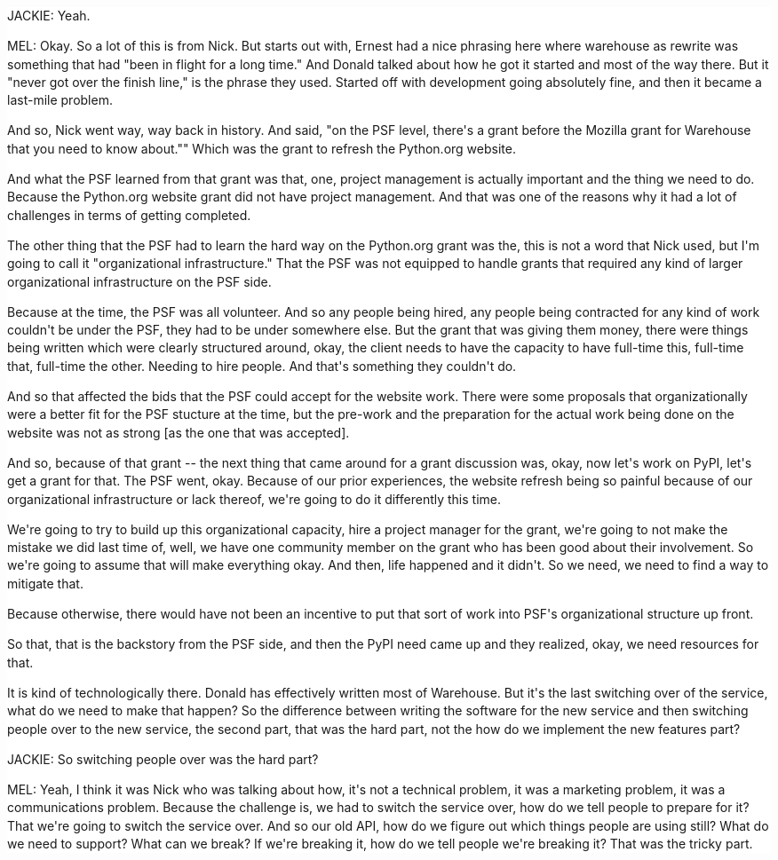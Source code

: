 JACKIE: Yeah. 

MEL: Okay. So a lot of this is from Nick. But starts out with, Ernest had a nice phrasing here where warehouse as rewrite was something that had "been in flight for a long time." And Donald talked about how he got it started and most of the way there. But it "never got over the finish line," is the phrase they used. Started off with development going absolutely fine, and then it became a last-mile problem. 

And so, Nick went way, way back in history. And said, "on the PSF level, there's a grant before the Mozilla grant for Warehouse that you need to know about."" Which was the grant to refresh the Python.org website. 

And what the PSF learned from that grant was that, one, project management is actually important and the thing we need to do. Because the Python.org website grant did not have project management. And that was one of the reasons why it had a lot of challenges in terms of getting completed.

The other thing that the PSF had to learn the hard way on the Python.org grant was the, this is not a word that Nick used, but I'm going to call it "organizational infrastructure." That the PSF was not equipped to handle grants that required any kind of larger organizational infrastructure on the PSF side. 

Because at the time, the PSF was all volunteer. And so any people being hired, any people being contracted for any kind of work couldn't be under the PSF, they had to be under somewhere else. But the grant that was giving them money, there were things being written which were clearly structured around, okay, the client needs to have the capacity to have full-time this, full-time that, full-time the other. Needing to hire people. And that's something they couldn't do. 

And so that affected the bids that the PSF could accept for the website work. There were some proposals that organizationally were a better fit for the PSF stucture at the time, but the pre-work and the preparation for the actual work being done on the website was not as strong [as the one that was accepted].

And so, because of that grant -- the next thing that came around for a grant discussion was, okay, now let's work on PyPI, let's get a grant for that. The PSF went, okay. Because of our prior experiences, the website refresh being so painful because of our organizational infrastructure or lack thereof, we're going to do it differently this time.

We're going to try to build up this organizational capacity, hire a project manager for the grant, we're going to not make the mistake we did last time of, well, we have one community member on the grant who has been good about their involvement. So we're going to assume that will make everything okay. And then, life happened and it didn't. So we need, we need to find a way to mitigate that. 

Because otherwise, there would have not been an incentive to put that sort of work into PSF's organizational structure up front.

So that, that is the backstory from the PSF side, and then the PyPI need came up and they realized, okay, we need resources for that. 

It is kind of technologically there. Donald has effectively written most of Warehouse. But it's the last switching over of the service, what do we need to make that happen? So the difference between writing the software for the new service and then switching people over to the new service, the second part, that was the hard part, not the how do we implement the new features part? 

JACKIE: So switching people over was the hard part? 

MEL: Yeah, I think it was Nick who was talking about how, it's not a technical problem, it was a marketing problem, it was a communications problem. Because the challenge is, we had to switch the service over, how do we tell people to prepare for it? That we're going to switch the service over. And so our old API, how do we figure out which things people are using still? What do we need to support? What can we break? If we're breaking it, how do we tell people we're breaking it? That was the tricky part.
